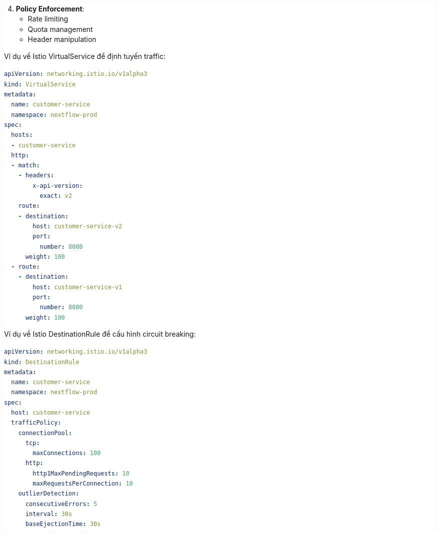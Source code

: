 4. **Policy Enforcement**:
   - Rate limiting
   - Quota management
   - Header manipulation

Ví dụ về Istio VirtualService để định tuyến traffic:

```yaml
apiVersion: networking.istio.io/v1alpha3
kind: VirtualService
metadata:
  name: customer-service
  namespace: nextflow-prod
spec:
  hosts:
  - customer-service
  http:
  - match:
    - headers:
        x-api-version:
          exact: v2
    route:
    - destination:
        host: customer-service-v2
        port:
          number: 8080
      weight: 100
  - route:
    - destination:
        host: customer-service-v1
        port:
          number: 8080
      weight: 100
```

Ví dụ về Istio DestinationRule để cấu hình circuit breaking:

```yaml
apiVersion: networking.istio.io/v1alpha3
kind: DestinationRule
metadata:
  name: customer-service
  namespace: nextflow-prod
spec:
  host: customer-service
  trafficPolicy:
    connectionPool:
      tcp:
        maxConnections: 100
      http:
        http1MaxPendingRequests: 10
        maxRequestsPerConnection: 10
    outlierDetection:
      consecutiveErrors: 5
      interval: 30s
      baseEjectionTime: 30s
```
